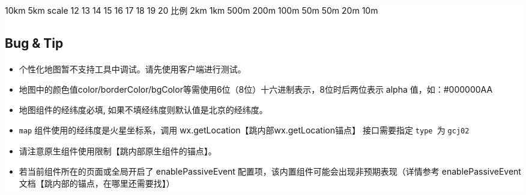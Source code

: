 <td rowspan="1" colSpan="1" >10km</td>

<td rowspan="1" colSpan="1" >5km</td>
</tr>

<tr>
<td rowspan="1" colSpan="1" >scale</td>

<td rowspan="1" colSpan="1" >12</td>

<td rowspan="1" colSpan="1" >13</td>

<td rowspan="1" colSpan="1" >14</td>

<td rowspan="1" colSpan="1" >15</td>

<td rowspan="1" colSpan="1" >16</td>

<td rowspan="1" colSpan="1" >17</td>

<td rowspan="1" colSpan="1" >18</td>

<td rowspan="1" colSpan="1" >19</td>

<td rowspan="1" colSpan="1" >20</td>
</tr>

<tr>
<td rowspan="1" colSpan="1" >比例</td>

<td rowspan="1" colSpan="1" >2km</td>

<td rowspan="1" colSpan="1" >1km</td>

<td rowspan="1" colSpan="1" >500m</td>

<td rowspan="1" colSpan="1" >200m</td>

<td rowspan="1" colSpan="1" >100m</td>

<td rowspan="1" colSpan="1" >50m</td>

<td rowspan="1" colSpan="1" >50m</td>

<td rowspan="1" colSpan="1" >20m</td>

<td rowspan="1" colSpan="1" >10m</td>
</tr>
</table>


## Bug & Tip
- 个性化地图暂不支持工具中调试。请先使用客户端进行测试。

- 地图中的颜色值color/borderColor/bgColor等需使用6位（8位）十六进制表示，8位时后两位表示 alpha 值，如：#000000AA

- 地图组件的经纬度必填, 如果不填经纬度则默认值是北京的经纬度。

- `map` 组件使用的经纬度是火星坐标系，调用 wx.getLocation【跳内部wx.getLocation锚点】 接口需要指定 `type `为 `gcj02`

- 请注意原生组件使用限制【跳内部原生组件的锚点】。

- 若当前组件所在的页面或全局开启了 enablePassiveEvent 配置项，该内置组件可能会出现非预期表现（详情参考 enablePassiveEvent 文档【跳内部的锚点，在哪里还需要找】）






